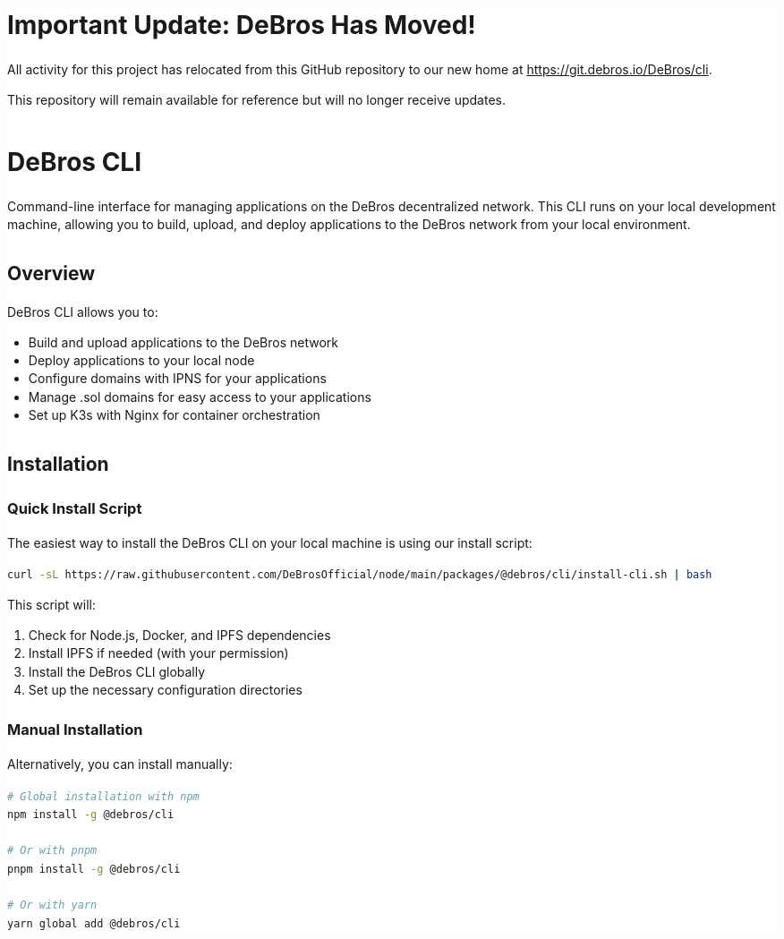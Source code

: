 # Important Update: DeBros Has Moved!

All activity for this project has relocated from this GitHub repository to our new home at https://git.debros.io/DeBros/cli.

This repository will remain available for reference but will no longer receive updates. 

# DeBros CLI

Command-line interface for managing applications on the DeBros decentralized network. This CLI runs on your local development machine, allowing you to build, upload, and deploy applications to the DeBros network from your local environment.

## Overview

DeBros CLI allows you to:

- Build and upload applications to the DeBros network
- Deploy applications to your local node
- Configure domains with IPNS for your applications
- Manage .sol domains for easy access to your applications
- Set up K3s with Nginx for container orchestration

## Installation

### Quick Install Script

The easiest way to install the DeBros CLI on your local machine is using our install script:

```bash
curl -sL https://raw.githubusercontent.com/DeBrosOfficial/node/main/packages/@debros/cli/install-cli.sh | bash
```

This script will:

1. Check for Node.js, Docker, and IPFS dependencies
2. Install IPFS if needed (with your permission)
3. Install the DeBros CLI globally
4. Set up the necessary configuration directories

### Manual Installation

Alternatively, you can install manually:

```bash
# Global installation with npm
npm install -g @debros/cli

# Or with pnpm
pnpm install -g @debros/cli

# Or with yarn
yarn global add @debros/cli
```
